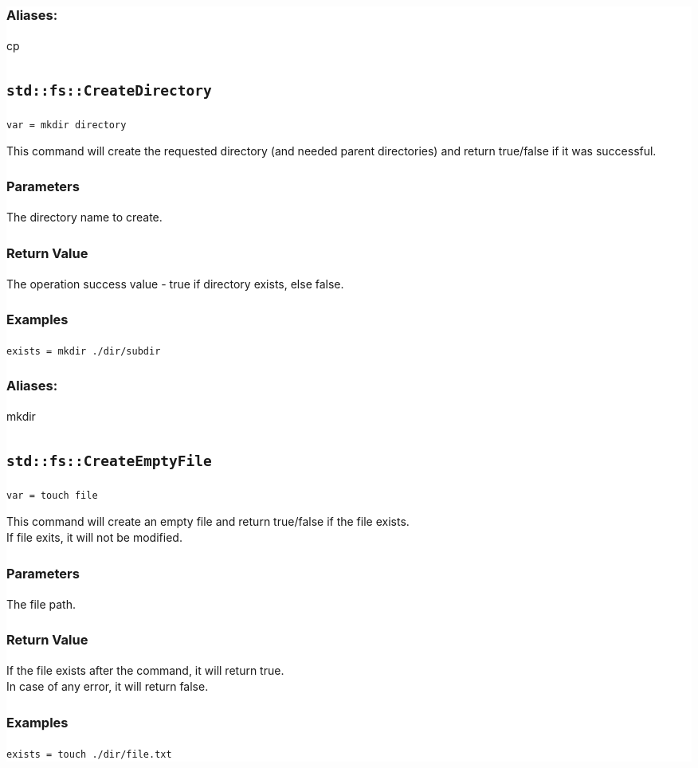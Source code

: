 
### Aliases:
cp

<a name="std__fs__CreateDirectory"></a>
## `std::fs::CreateDirectory`
```sh
var = mkdir directory
```

This command will create the requested directory (and needed parent directories) and return true/false if it was successful.

### Parameters

The directory name to create.

### Return Value

The operation success value - true if directory exists, else false.

### Examples

```sh
exists = mkdir ./dir/subdir
```


### Aliases:
mkdir

<a name="std__fs__CreateEmptyFile"></a>
## `std::fs::CreateEmptyFile`
```sh
var = touch file
```

This command will create an empty file and return true/false if the file exists.<br>
If file exits, it will not be modified.

### Parameters

The file path.

### Return Value

If the file exists after the command, it will return true.<br>
In case of any error, it will return false.

### Examples

```sh
exists = touch ./dir/file.txt
```
